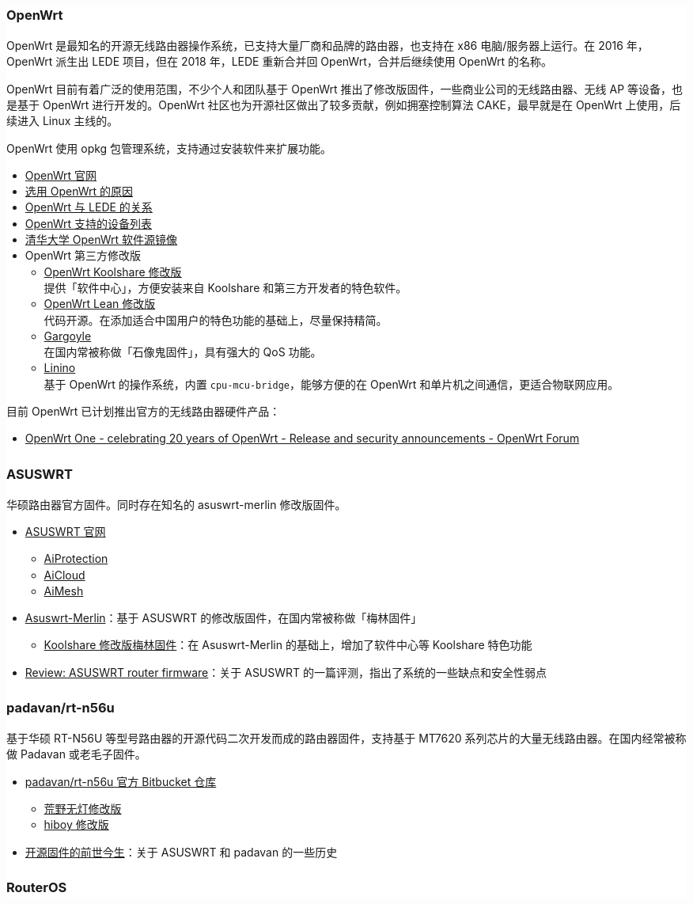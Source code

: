 ### OpenWrt

OpenWrt 是最知名的开源无线路由器操作系统，已支持大量厂商和品牌的路由器，也支持在 x86 电脑/服务器上运行。在 2016 年，OpenWrt 派生出 LEDE 项目，但在 2018 年，LEDE 重新合并回 OpenWrt，合并后继续使用 OpenWrt 的名称。

OpenWrt 目前有着广泛的使用范围，不少个人和团队基于 OpenWrt 推出了修改版固件，一些商业公司的无线路由器、无线 AP 等设备，也是基于 OpenWrt 进行开发的。OpenWrt 社区也为开源社区做出了较多贡献，例如拥塞控制算法 CAKE，最早就是在 OpenWrt 上使用，后续进入 Linux 主线的。

OpenWrt 使用 opkg 包管理系统，支持通过安装软件来扩展功能。

- [OpenWrt 官网](https://openwrt.org/start?id=zh/start)
- [选用 OpenWrt 的原因](https://openwrt.org/zh/reasons_to_use_openwrt)
- [OpenWrt 与 LEDE 的关系](https://openwrt.org/start?id=zh/about)
- [OpenWrt 支持的设备列表](https://openwrt.org/toh/start)
- [清华大学 OpenWrt 软件源镜像](https://mirrors.tuna.tsinghua.edu.cn/openwrt/)
- OpenWrt 第三方修改版
  - [OpenWrt Koolshare 修改版](https://www.koolcenter.com/category/openwrt)<br>提供「软件中心」，方便安装来自 Koolshare 和第三方开发者的特色软件。
  - [OpenWrt Lean 修改版](https://github.com/coolsnowwolf/lede)<br>代码开源。在添加适合中国用户的特色功能的基础上，尽量保持精简。
  - [Gargoyle](https://www.gargoyle-router.com/)<br>在国内常被称做「石像鬼固件」，具有强大的 QoS 功能。
  - [Linino](https://www.linino.org/)<br>基于 OpenWrt 的操作系统，内置 `cpu-mcu-bridge`，能够方便的在 OpenWrt 和单片机之间通信，更适合物联网应用。

目前 OpenWrt 已计划推出官方的无线路由器硬件产品：

* [OpenWrt One - celebrating 20 years of OpenWrt - Release and security announcements - OpenWrt Forum](https://forum.openwrt.org/t/openwrt-one-celebrating-20-years-of-openwrt/183684)

### ASUSWRT

华硕路由器官方固件。同时存在知名的 asuswrt-merlin 修改版固件。

- [ASUSWRT 官网](https://www.asus.com.cn/ASUSWRT/)
  - [AiProtection](https://www.asus.com.cn/AiProtection/)
  - [AiCloud](https://www.asus.com.cn/AiCloud/)
  - [AiMesh](https://www.asus.com/Microsite/AiMesh/cn/)

- [Asuswrt-Merlin](https://www.asuswrt-merlin.net/)：基于 ASUSWRT 的修改版固件，在国内常被称做「梅林固件」
  - [Koolshare 修改版梅林固件](https://www.koolcenter.com/category/merlin)：在 Asuswrt-Merlin 的基础上，增加了软件中心等 Koolshare 特色功能

- [Review: ASUSWRT router firmware](https://www.ctrl.blog/entry/review-asuswrt.html)：关于 ASUSWRT 的一篇评测，指出了系统的一些缺点和安全性弱点

### padavan/rt-n56u

基于华硕 RT-N56U 等型号路由器的开源代码二次开发而成的路由器固件，支持基于 MT7620 系列芯片的大量无线路由器。在国内经常被称做 Padavan 或老毛子固件。

- [padavan/rt-n56u 官方 Bitbucket 仓库](https://bitbucket.org/padavan/rt-n56u)
  - [荒野无灯修改版](https://80x86.io/page/padavan)
  - [hiboy 修改版](https://opt.cn2qq.com/padavan/)

- [开源固件的前世今生](https://www.right.com.cn/forum/thread-215106-1-1.html)：关于 ASUSWRT 和 padavan 的一些历史

### RouterOS

